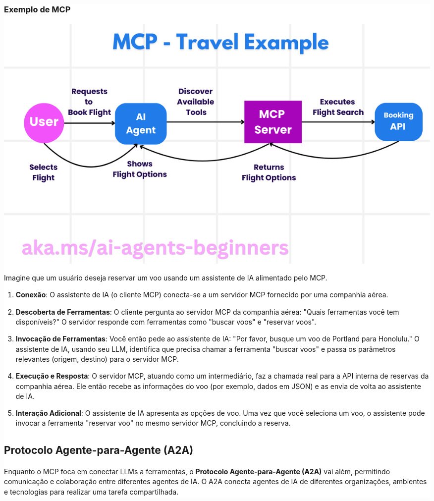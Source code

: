 ### Exemplo de MCP

![Diagrama MCP](../../../translated_images/mcp-diagram.e4ca1cbd551444a12e1f0eb300191a036ab01124fce71c864fe9cb7f4ac2a15d.br.png)

Imagine que um usuário deseja reservar um voo usando um assistente de IA alimentado pelo MCP.

1. **Conexão**: O assistente de IA (o cliente MCP) conecta-se a um servidor MCP fornecido por uma companhia aérea.

2. **Descoberta de Ferramentas**: O cliente pergunta ao servidor MCP da companhia aérea: "Quais ferramentas você tem disponíveis?" O servidor responde com ferramentas como "buscar voos" e "reservar voos".

3. **Invocação de Ferramentas**: Você então pede ao assistente de IA: "Por favor, busque um voo de Portland para Honolulu." O assistente de IA, usando seu LLM, identifica que precisa chamar a ferramenta "buscar voos" e passa os parâmetros relevantes (origem, destino) para o servidor MCP.

4. **Execução e Resposta**: O servidor MCP, atuando como um intermediário, faz a chamada real para a API interna de reservas da companhia aérea. Ele então recebe as informações do voo (por exemplo, dados em JSON) e as envia de volta ao assistente de IA.

5. **Interação Adicional**: O assistente de IA apresenta as opções de voo. Uma vez que você seleciona um voo, o assistente pode invocar a ferramenta "reservar voo" no mesmo servidor MCP, concluindo a reserva.

## Protocolo Agente-para-Agente (A2A)

Enquanto o MCP foca em conectar LLMs a ferramentas, o **Protocolo Agente-para-Agente (A2A)** vai além, permitindo comunicação e colaboração entre diferentes agentes de IA. O A2A conecta agentes de IA de diferentes organizações, ambientes e tecnologias para realizar uma tarefa compartilhada.
